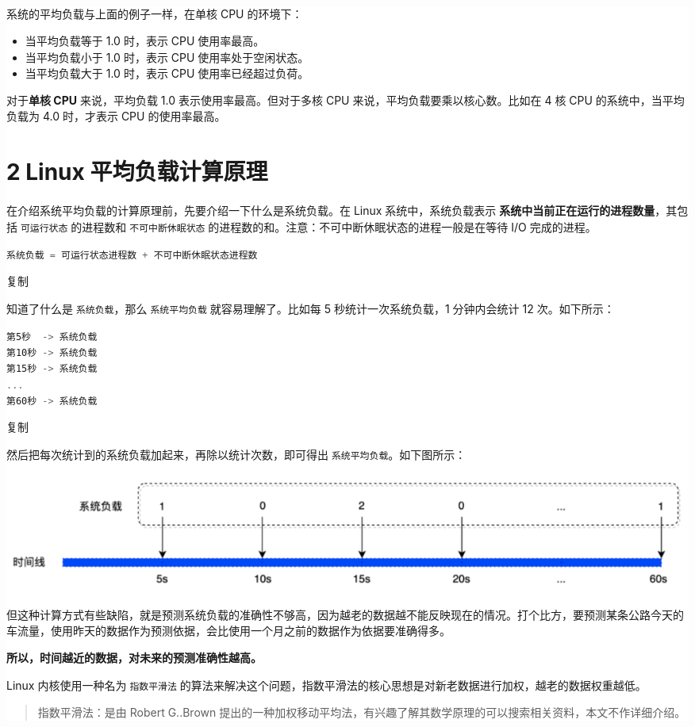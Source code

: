 系统的平均负载与上面的例子一样，在单核 CPU 的环境下：

- 当平均负载等于 1.0 时，表示 CPU 使用率最高。
- 当平均负载小于 1.0 时，表示 CPU 使用率处于空闲状态。
- 当平均负载大于 1.0 时，表示 CPU 使用率已经超过负荷。

对于**单核 CPU** 来说，平均负载 1.0 表示使用率最高。但对于多核 CPU 来说，平均负载要乘以核心数。比如在 4 核 CPU 的系统中，当平均负载为 4.0 时，才表示 CPU 的使用率最高。







# 2 Linux 平均负载计算原理

在介绍系统平均负载的计算原理前，先要介绍一下什么是系统负载。在 Linux 系统中，系统负载表示 **系统中当前正在运行的进程数量**，其包括 `可运行状态` 的进程数和 `不可中断休眠状态` 的进程数的和。注意：不可中断休眠状态的进程一般是在等待 I/O 完成的进程。

```javascript
系统负载 = 可运行状态进程数 + 不可中断休眠状态进程数
```

复制

知道了什么是 `系统负载`，那么 `系统平均负载` 就容易理解了。比如每 5 秒统计一次系统负载，1 分钟内会统计 12 次。如下所示：

```javascript
第5秒  -> 系统负载
第10秒 -> 系统负载
第15秒 -> 系统负载
...
第60秒 -> 系统负载
```

复制

然后把每次统计到的系统负载加起来，再除以统计次数，即可得出 `系统平均负载`。如下图所示：

![image-20231009142038369](assets/image-20231009142038369.png)



但这种计算方式有些缺陷，就是预测系统负载的准确性不够高，因为越老的数据越不能反映现在的情况。打个比方，要预测某条公路今天的车流量，使用昨天的数据作为预测依据，会比使用一个月之前的数据作为依据要准确得多。

**所以，时间越近的数据，对未来的预测准确性越高。**

Linux 内核使用一种名为 `指数平滑法` 的算法来解决这个问题，指数平滑法的核心思想是对新老数据进行加权，越老的数据权重越低。

> 指数平滑法：是由 Robert G..Brown 提出的一种加权移动平均法，有兴趣了解其数学原理的可以搜索相关资料，本文不作详细介绍。
